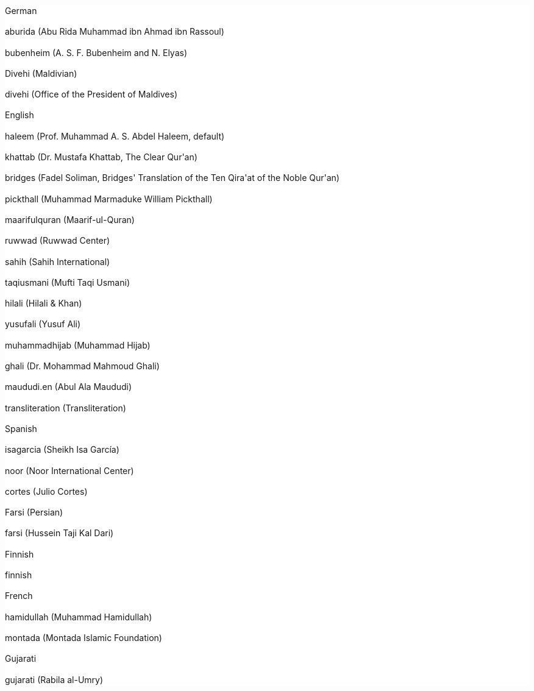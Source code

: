 German

aburida (Abu Rida Muhammad ibn Ahmad ibn Rassoul)

bubenheim (A. S. F. Bubenheim and N. Elyas)

Divehi (Maldivian)

divehi (Office of the President of Maldives)

English

haleem (Prof. Muhammad A. S. Abdel Haleem, default)

khattab (Dr. Mustafa Khattab, The Clear Qur'an)

bridges (Fadel Soliman, Bridges' Translation of the Ten Qira'at of the Noble Qur'an)

pickthall (Muhammad Marmaduke William Pickthall)

maarifulquran (Maarif-ul-Quran)

ruwwad (Ruwwad Center)

sahih (Sahih International)

taqiusmani (Mufti Taqi Usmani)

hilali (Hilali & Khan)

yusufali (Yusuf Ali)

muhammadhijab (Muhammad Hijab)

ghali (Dr. Mohammad Mahmoud Ghali)

maududi.en (Abul Ala Maududi)

transliteration (Transliteration)

Spanish

isagarcia (Sheikh Isa García)

noor (Noor International Center)

cortes (Julio Cortes)

Farsi (Persian)

farsi (Hussein Taji Kal Dari)

Finnish

finnish

French

hamidullah (Muhammad Hamidullah)

montada (Montada Islamic Foundation)

Gujarati

gujarati (Rabila al-Umry)
